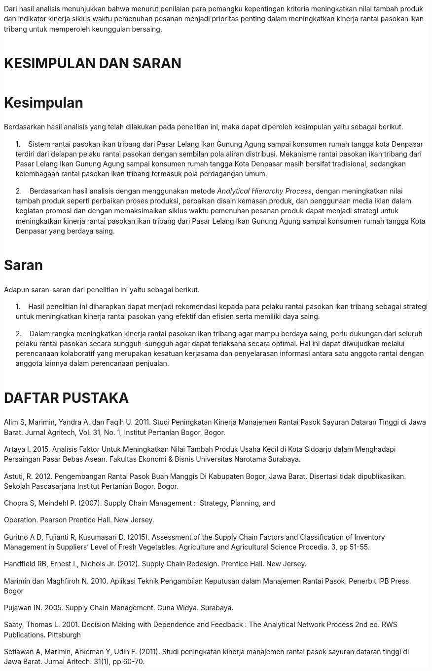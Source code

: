 <p><span class="font3">Dari hasil analisis menunjukkan bahwa menurut penilaian para pemangku kepentingan kriteria meningkatkan nilai tambah produk dan indikator kinerja siklus waktu pemenuhan pesanan menjadi prioritas penting dalam meningkatkan kinerja rantai pasokan ikan tribang untuk memperoleh keunggulan bersaing.</span></p>
<h1><a name="bookmark18"></a><span class="font3" style="font-weight:bold;"><a name="bookmark19"></a>KESIMPULAN DAN SARAN</span></h1>
<h1><a name="bookmark20"></a><span class="font3" style="font-weight:bold;"><a name="bookmark21"></a>Kesimpulan</span></h1>
<p><span class="font3">Berdasarkan hasil analisis yang telah dilakukan pada penelitian ini, maka dapat diperoleh kesimpulan yaitu sebagai berikut.</span></p>
<ul style="list-style:none;"><li>
<p><span class="font3">1. &nbsp;&nbsp;&nbsp;Sistem rantai pasokan ikan tribang dari Pasar Lelang Ikan Gunung Agung sampai konsumen rumah tangga kota Denpasar terdiri dari delapan pelaku rantai pasokan dengan sembilan pola aliran distribusi. Mekanisme rantai pasokan ikan tribang dari Pasar Lelang Ikan Gunung Agung sampai konsumen rumah tangga Kota Denpasar masih bersifat tradisional, sedangkan kelembagaan rantai pasokan ikan tribang termasuk pola perdagangan umum.</span></p></li>
<li>
<p><span class="font3">2.</span><span class="font4"> &nbsp;&nbsp;&nbsp;Berdasarkan hasil analisis dengan menggunakan metode </span><span class="font4" style="font-style:italic;">Analytical Hierarchy Process</span><span class="font4">, dengan meningkatkan nilai tambah produk seperti perbaikan proses produksi, perbaikan disain kemasan produk, dan penggunaan media iklan dalam kegiatan promosi dan dengan memaksimalkan siklus waktu pemenuhan pesanan produk dapat menjadi strategi untuk meningkatkan kinerja rantai pasokan ikan tribang dari Pasar Lelang Ikan Gunung Agung sampai konsumen rumah tangga Kota Denpasar yang berdaya saing.</span></p></li></ul>
<h1><a name="bookmark22"></a><span class="font3" style="font-weight:bold;"><a name="bookmark23"></a>Saran</span></h1>
<p><span class="font3">Adapun saran-saran dari penelitian ini yaitu sebagai berikut.</span></p>
<ul style="list-style:none;"><li>
<p><span class="font3">1. &nbsp;&nbsp;&nbsp;Hasil penelitian ini diharapkan dapat menjadi rekomendasi kepada para pelaku rantai pasokan ikan tribang sebagai strategi untuk meningkatkan kinerja rantai pasokan yang efektif dan efisien serta memiliki daya saing.</span></p></li>
<li>
<p><span class="font3">2. &nbsp;&nbsp;&nbsp;Dalam rangka meningkatkan kinerja rantai pasokan ikan tribang agar mampu berdaya saing, perlu dukungan dari seluruh pelaku rantai pasokan secara sungguh-sungguh agar dapat terlaksana secara optimal. Hal ini dapat diwujudkan melalui perencanaan kolaboratif yang merupakan kesatuan kerjasama dan penyelarasan informasi antara satu anggota rantai dengan anggota lainnya dalam perencanaan penjualan.</span></p></li></ul>
<h1><a name="bookmark24"></a><span class="font3" style="font-weight:bold;"><a name="bookmark25"></a>DAFTAR PUSTAKA</span></h1>
<p><span class="font3">Alim S, Marimin, Yandra A, dan Faqih U. 2011. Studi Peningkatan Kinerja Manajemen Rantai Pasok Sayuran Dataran Tinggi di Jawa Barat. Jurnal Agritech, Vol. 31, No. 1, Institut Pertanian Bogor, Bogor.</span></p>
<p><span class="font3">Artaya I. 2015. Analisis Faktor Untuk Meningkatkan Nilai Tambah Produk Usaha Kecil di Kota Sidoarjo dalam Menghadapi Persaingan Pasar Bebas Asean. Fakultas Ekonomi &amp;&nbsp;Bisnis Universitas Narotama Surabaya.</span></p>
<p><span class="font3">Astuti, R. 2012. Pengembangan Rantai Pasok Buah Manggis Di Kabupaten Bogor, Jawa Barat. Disertasi tidak dipublikasikan. Sekolah Pascasarjana Institut Pertanian Bogor. Bogor.</span></p>
<p><span class="font3">Chopra S, Meindehl P. (2007). Supply Chain Management : &nbsp;Strategy, Planning, and</span></p>
<p><span class="font3">Operation. Pearson Prentice Hall. New Jersey.</span></p>
<p><span class="font3">Guritno A D, Fujianti R, Kusumasari D. (2015). Assessment of the Supply Chain Factors and Classification of Inventory Management in Suppliers’ Level of Fresh Vegetables. Agriculture and Agricultural Science Procedia. 3, pp 51-55.</span></p>
<p><span class="font3">Handfield RB, Ernest L, Nichols Jr. (2012). Supply Chain Redesign. Prentice Hall. New Jersey.</span></p>
<p><span class="font3">Marimin dan Maghfiroh N. 2010. Aplikasi Teknik Pengambilan Keputusan dalam Manajemen Rantai Pasok. Penerbit IPB Press. Bogor</span></p>
<p><span class="font3">Pujawan IN. 2005. Supply Chain Management. Guna Widya. Surabaya.</span></p>
<p><span class="font3">Saaty, Thomas L. 2001. Decision Making with Dependence and Feedback : The Analytical Network Process 2nd ed. RWS Publications. Pittsburgh</span></p>
<p><span class="font3">Setiawan A, Marimin, Arkeman Y, Udin F. (2011). Studi peningkatan kinerja manajemen rantai pasok sayuran dataran tinggi di Jawa Barat. Jurnal Aritech. 31(1), pp 60-70.</span></p>